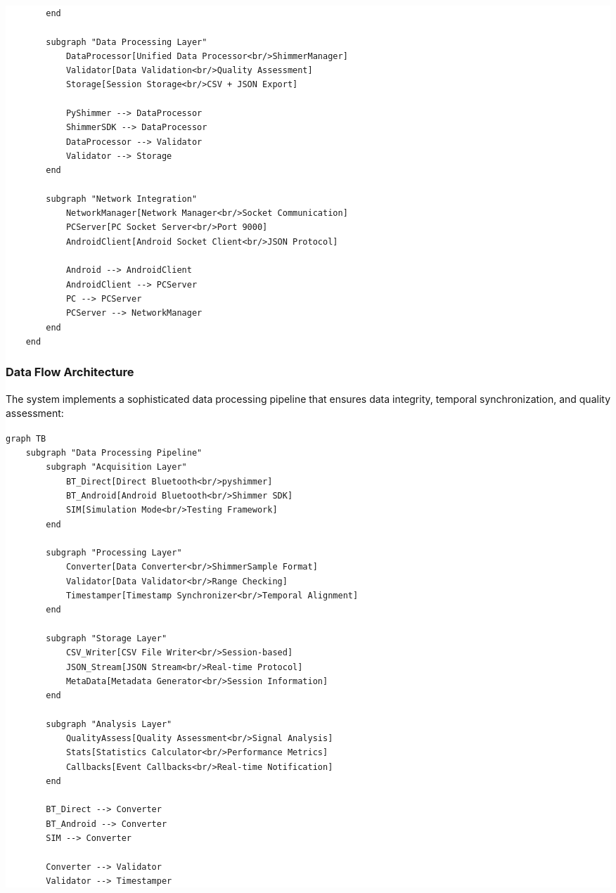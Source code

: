 ```mermaid
        end
        
        subgraph "Data Processing Layer"
            DataProcessor[Unified Data Processor<br/>ShimmerManager]
            Validator[Data Validation<br/>Quality Assessment]
            Storage[Session Storage<br/>CSV + JSON Export]
            
            PyShimmer --> DataProcessor
            ShimmerSDK --> DataProcessor
            DataProcessor --> Validator
            Validator --> Storage
        end
        
        subgraph "Network Integration"
            NetworkManager[Network Manager<br/>Socket Communication]
            PCServer[PC Socket Server<br/>Port 9000]
            AndroidClient[Android Socket Client<br/>JSON Protocol]
            
            Android --> AndroidClient
            AndroidClient --> PCServer
            PC --> PCServer
            PCServer --> NetworkManager
        end
    end
```

### Data Flow Architecture

The system implements a sophisticated data processing pipeline that ensures data integrity, temporal synchronization, and quality assessment:

```mermaid
graph TB
    subgraph "Data Processing Pipeline"
        subgraph "Acquisition Layer"
            BT_Direct[Direct Bluetooth<br/>pyshimmer]
            BT_Android[Android Bluetooth<br/>Shimmer SDK]
            SIM[Simulation Mode<br/>Testing Framework]
        end
        
        subgraph "Processing Layer"
            Converter[Data Converter<br/>ShimmerSample Format]
            Validator[Data Validator<br/>Range Checking]
            Timestamper[Timestamp Synchronizer<br/>Temporal Alignment]
        end
        
        subgraph "Storage Layer"
            CSV_Writer[CSV File Writer<br/>Session-based]
            JSON_Stream[JSON Stream<br/>Real-time Protocol]
            MetaData[Metadata Generator<br/>Session Information]
        end
        
        subgraph "Analysis Layer"
            QualityAssess[Quality Assessment<br/>Signal Analysis]
            Stats[Statistics Calculator<br/>Performance Metrics]
            Callbacks[Event Callbacks<br/>Real-time Notification]
        end
        
        BT_Direct --> Converter
        BT_Android --> Converter
        SIM --> Converter
        
        Converter --> Validator
        Validator --> Timestamper
```